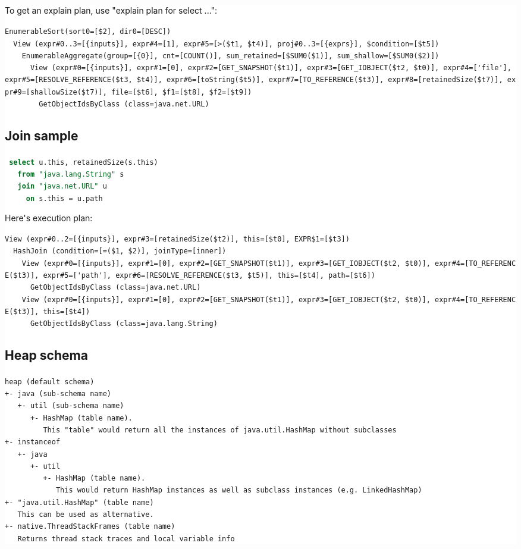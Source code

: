 To get an explain plan, use "explain plan for select ...":

```
EnumerableSort(sort0=[$2], dir0=[DESC])
  View (expr#0..3=[{inputs}], expr#4=[1], expr#5=[>($t1, $t4)], proj#0..3=[{exprs}], $condition=[$t5])
    EnumerableAggregate(group=[{0}], cnt=[COUNT()], sum_retained=[$SUM0($1)], sum_shallow=[$SUM0($2)])
      View (expr#0=[{inputs}], expr#1=[0], expr#2=[GET_SNAPSHOT($t1)], expr#3=[GET_IOBJECT($t2, $t0)], expr#4=['file'], expr#5=[RESOLVE_REFERENCE($t3, $t4)], expr#6=[toString($t5)], expr#7=[TO_REFERENCE($t3)], expr#8=[retainedSize($t7)], expr#9=[shallowSize($t7)], file=[$t6], $f1=[$t8], $f2=[$t9])
        GetObjectIdsByClass (class=java.net.URL)
```

Join sample
-----------

```sql
 select u.this, retainedSize(s.this)
   from "java.lang.String" s
   join "java.net.URL" u
     on s.this = u.path
```

Here's execution plan:

```
View (expr#0..2=[{inputs}], expr#3=[retainedSize($t2)], this=[$t0], EXPR$1=[$t3])
  HashJoin (condition=[=($1, $2)], joinType=[inner])
    View (expr#0=[{inputs}], expr#1=[0], expr#2=[GET_SNAPSHOT($t1)], expr#3=[GET_IOBJECT($t2, $t0)], expr#4=[TO_REFERENCE($t3)], expr#5=['path'], expr#6=[RESOLVE_REFERENCE($t3, $t5)], this=[$t4], path=[$t6])
      GetObjectIdsByClass (class=java.net.URL)
    View (expr#0=[{inputs}], expr#1=[0], expr#2=[GET_SNAPSHOT($t1)], expr#3=[GET_IOBJECT($t2, $t0)], expr#4=[TO_REFERENCE($t3)], this=[$t4])
      GetObjectIdsByClass (class=java.lang.String)
```

Heap schema
-----------

    heap (default schema)
    +- java (sub-schema name)
       +- util (sub-schema name)
          +- HashMap (table name).
             This "table" would return all the instances of java.util.HashMap without subclasses
    +- instanceof
       +- java
          +- util
             +- HashMap (table name).
                This would return HashMap instances as well as subclass instances (e.g. LinkedHashMap)
    +- "java.util.HashMap" (table name)
       This can be used as alternative.
    +- native.ThreadStackFrames (table name)
       Returns thread stack traces and local variable info

